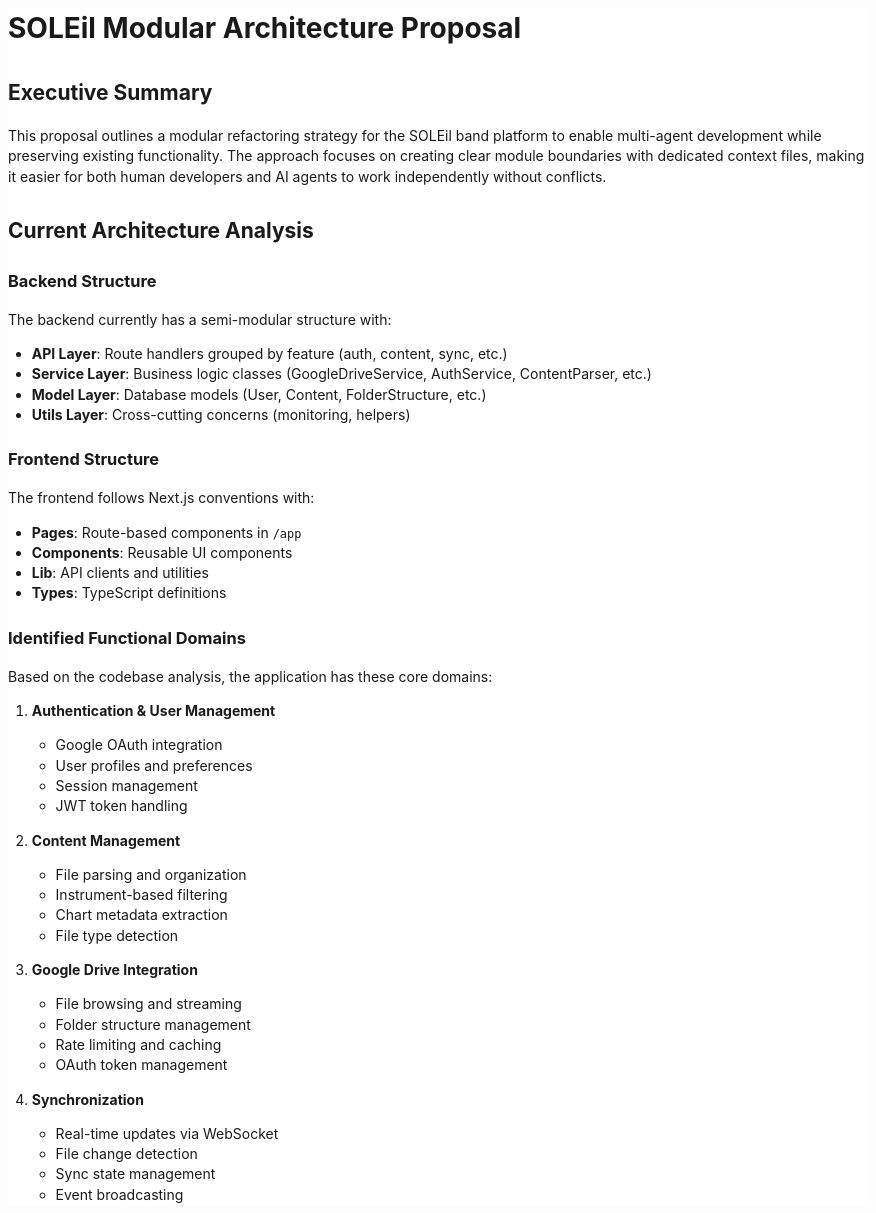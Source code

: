 # SOLEil Modular Architecture Proposal

## Executive Summary

This proposal outlines a modular refactoring strategy for the SOLEil band platform to enable multi-agent development while preserving existing functionality. The approach focuses on creating clear module boundaries with dedicated context files, making it easier for both human developers and AI agents to work independently without conflicts.

## Current Architecture Analysis

### Backend Structure
The backend currently has a semi-modular structure with:
- **API Layer**: Route handlers grouped by feature (auth, content, sync, etc.)
- **Service Layer**: Business logic classes (GoogleDriveService, AuthService, ContentParser, etc.)
- **Model Layer**: Database models (User, Content, FolderStructure, etc.)
- **Utils Layer**: Cross-cutting concerns (monitoring, helpers)

### Frontend Structure
The frontend follows Next.js conventions with:
- **Pages**: Route-based components in `/app`
- **Components**: Reusable UI components
- **Lib**: API clients and utilities
- **Types**: TypeScript definitions

### Identified Functional Domains

Based on the codebase analysis, the application has these core domains:

1. **Authentication & User Management**
   - Google OAuth integration
   - User profiles and preferences
   - Session management
   - JWT token handling

2. **Content Management**
   - File parsing and organization
   - Instrument-based filtering
   - Chart metadata extraction
   - File type detection

3. **Google Drive Integration**
   - File browsing and streaming
   - Folder structure management
   - Rate limiting and caching
   - OAuth token management

4. **Synchronization**
   - Real-time updates via WebSocket
   - File change detection
   - Sync state management
   - Event broadcasting
